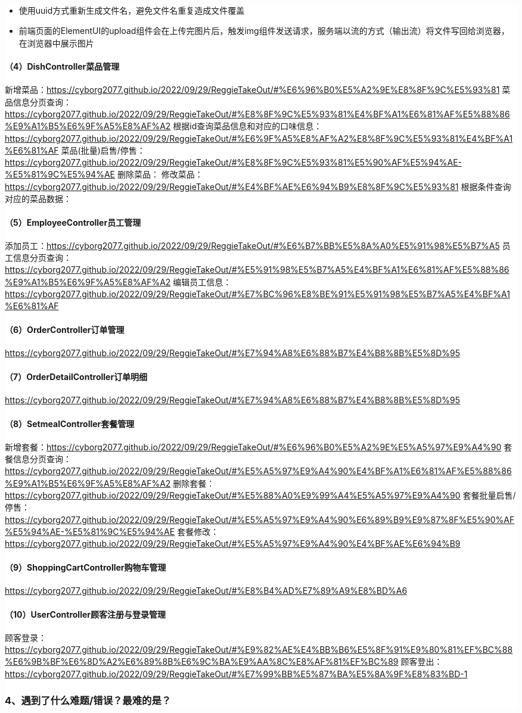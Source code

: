   - 使用uuid方式重新生成文件名，避免文件名重复造成文件覆盖

  - 前端页面的ElementUI的upload组件会在上传完图片后，触发img组件发送请求，服务端以流的方式（输出流）将文件写回给浏览器，在浏览器中展示图片

#### （4）DishController菜品管理

新增菜品：https://cyborg2077.github.io/2022/09/29/ReggieTakeOut/#%E6%96%B0%E5%A2%9E%E8%8F%9C%E5%93%81
菜品信息分页查询：https://cyborg2077.github.io/2022/09/29/ReggieTakeOut/#%E8%8F%9C%E5%93%81%E4%BF%A1%E6%81%AF%E5%88%86%E9%A1%B5%E6%9F%A5%E8%AF%A2
根据id查询菜品信息和对应的口味信息：https://cyborg2077.github.io/2022/09/29/ReggieTakeOut/#%E6%9F%A5%E8%AF%A2%E8%8F%9C%E5%93%81%E4%BF%A1%E6%81%AF
菜品(批量)启售/停售：https://cyborg2077.github.io/2022/09/29/ReggieTakeOut/#%E8%8F%9C%E5%93%81%E5%90%AF%E5%94%AE-%E5%81%9C%E5%94%AE
删除菜品：
修改菜品：https://cyborg2077.github.io/2022/09/29/ReggieTakeOut/#%E4%BF%AE%E6%94%B9%E8%8F%9C%E5%93%81
根据条件查询对应的菜品数据：

#### （5）EmployeeController员工管理

添加员工：https://cyborg2077.github.io/2022/09/29/ReggieTakeOut/#%E6%B7%BB%E5%8A%A0%E5%91%98%E5%B7%A5
员工信息分页查询：https://cyborg2077.github.io/2022/09/29/ReggieTakeOut/#%E5%91%98%E5%B7%A5%E4%BF%A1%E6%81%AF%E5%88%86%E9%A1%B5%E6%9F%A5%E8%AF%A2
编辑员工信息：https://cyborg2077.github.io/2022/09/29/ReggieTakeOut/#%E7%BC%96%E8%BE%91%E5%91%98%E5%B7%A5%E4%BF%A1%E6%81%AF

#### （6）OrderController订单管理

https://cyborg2077.github.io/2022/09/29/ReggieTakeOut/#%E7%94%A8%E6%88%B7%E4%B8%8B%E5%8D%95

#### （7）OrderDetailController订单明细

https://cyborg2077.github.io/2022/09/29/ReggieTakeOut/#%E7%94%A8%E6%88%B7%E4%B8%8B%E5%8D%95

#### （8）SetmealController套餐管理

新增套餐：https://cyborg2077.github.io/2022/09/29/ReggieTakeOut/#%E6%96%B0%E5%A2%9E%E5%A5%97%E9%A4%90
套餐信息分页查询：https://cyborg2077.github.io/2022/09/29/ReggieTakeOut/#%E5%A5%97%E9%A4%90%E4%BF%A1%E6%81%AF%E5%88%86%E9%A1%B5%E6%9F%A5%E8%AF%A2
删除套餐：https://cyborg2077.github.io/2022/09/29/ReggieTakeOut/#%E5%88%A0%E9%99%A4%E5%A5%97%E9%A4%90
套餐批量启售/停售：https://cyborg2077.github.io/2022/09/29/ReggieTakeOut/#%E5%A5%97%E9%A4%90%E6%89%B9%E9%87%8F%E5%90%AF%E5%94%AE-%E5%81%9C%E5%94%AE
套餐修改：https://cyborg2077.github.io/2022/09/29/ReggieTakeOut/#%E5%A5%97%E9%A4%90%E4%BF%AE%E6%94%B9

#### （9）ShoppingCartController购物车管理

https://cyborg2077.github.io/2022/09/29/ReggieTakeOut/#%E8%B4%AD%E7%89%A9%E8%BD%A6

#### （10）UserController顾客注册与登录管理

顾客登录：https://cyborg2077.github.io/2022/09/29/ReggieTakeOut/#%E9%82%AE%E4%BB%B6%E5%8F%91%E9%80%81%EF%BC%88%E6%9B%BF%E6%8D%A2%E6%89%8B%E6%9C%BA%E9%AA%8C%E8%AF%81%EF%BC%89
顾客登出：https://cyborg2077.github.io/2022/09/29/ReggieTakeOut/#%E7%99%BB%E5%87%BA%E5%8A%9F%E8%83%BD-1

### 4、遇到了什么难题/错误？最难的是？
